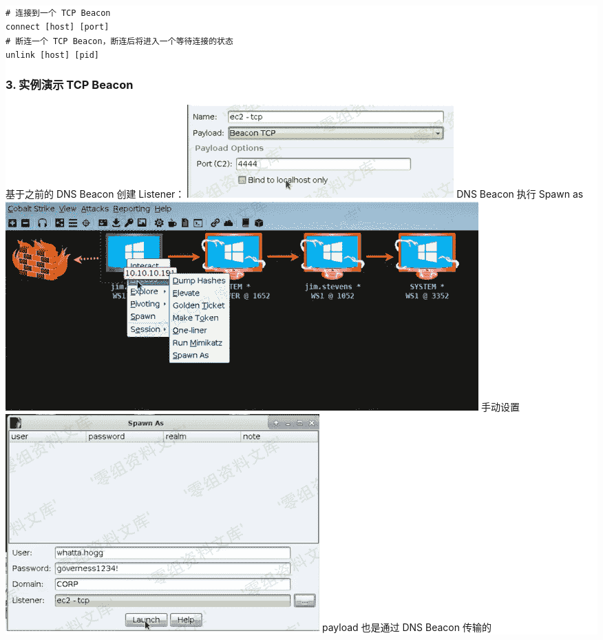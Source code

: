 ```
# 连接到一个 TCP Beacon
connect [host] [port]
# 断连一个 TCP Beacon，断连后将进入一个等待连接的状态
unlink [host] [pid] 
```

### 3\. 实例演示 TCP Beacon

基于之前的 DNS Beacon 创建 Listener：
![](img/fdda2946c4d61e7136c7387b5f19db18.png) DNS Beacon 执行 Spawn as
![](img/7af75d70bd1ea283b89ed5c97498fec9.png) 手动设置
![](img/41081864b3d41a37d920894b8fa71338.png)
payload 也是通过 DNS Beacon 传输的